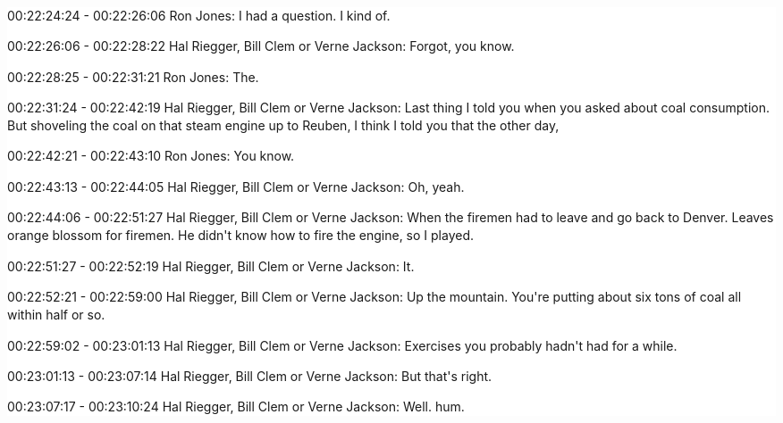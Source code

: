 
00:22:24:24 - 00:22:26:06
Ron Jones:
I had a question. I kind of.


00:22:26:06 - 00:22:28:22
Hal Riegger, Bill Clem or Verne Jackson:
Forgot, you know.


00:22:28:25 - 00:22:31:21
Ron Jones:
The.


00:22:31:24 - 00:22:42:19
Hal Riegger, Bill Clem or Verne Jackson:
Last thing I told you when you asked about coal consumption. But shoveling the coal on that steam engine up to Reuben, I think I told you that the other day,


00:22:42:21 - 00:22:43:10
Ron Jones:
You know.


00:22:43:13 - 00:22:44:05
Hal Riegger, Bill Clem or Verne Jackson:
Oh, yeah.


00:22:44:06 - 00:22:51:27
Hal Riegger, Bill Clem or Verne Jackson:
When the firemen had to leave and go back to Denver. Leaves orange blossom for firemen. He didn't know how to fire the engine, so I played.


00:22:51:27 - 00:22:52:19
Hal Riegger, Bill Clem or Verne Jackson:
It.


00:22:52:21 - 00:22:59:00
Hal Riegger, Bill Clem or Verne Jackson:
Up the mountain. You're putting about six tons of coal all within half or so.


00:22:59:02 - 00:23:01:13
Hal Riegger, Bill Clem or Verne Jackson:
Exercises you probably hadn't had for a while.


00:23:01:13 - 00:23:07:14
Hal Riegger, Bill Clem or Verne Jackson:
But that's right.


00:23:07:17 - 00:23:10:24
Hal Riegger, Bill Clem or Verne Jackson:
Well. hum.
